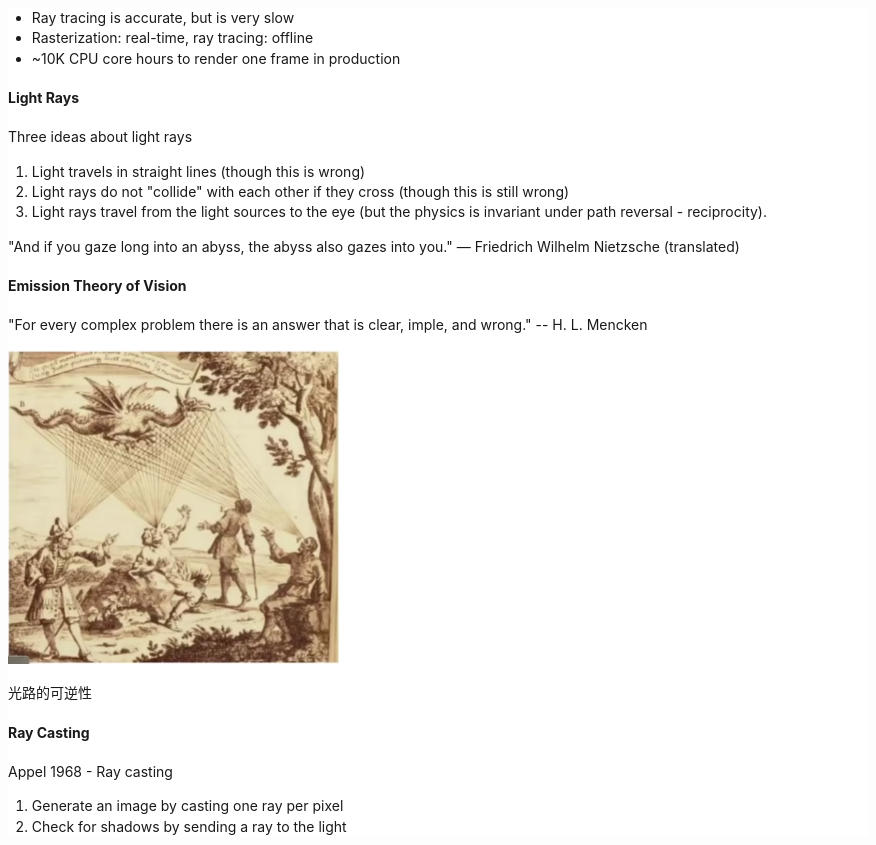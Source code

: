 *  Ray tracing is accurate, but is very slow
  * Rasterization: real-time, ray tracing: offline
  * ~10K CPU core hours to render one frame in production

#### Light Rays

Three ideas about light rays

1. Light travels in straight lines (though this is wrong)
2. Light rays do not "collide" with each other if they cross
(though this is still wrong)
3. Light rays travel from the light sources to the eye (but
the physics is invariant under path reversal - reciprocity).

"And if you gaze long into an abyss, the abyss also gazes into you." — Friedrich Wilhelm Nietzsche (translated)

#### Emission Theory of Vision

"For every complex problem there is an answer that is clear,  imple, and wrong."
-- H. L. Mencken

<img src="../../../assets/img/2022-08-28/fast_22-26-26.png" style="zoom: 67%;" />

光路的可逆性

#### Ray Casting

Appel 1968 - Ray casting

1. Generate an image by casting one ray per pixel
2. Check for shadows by sending a ray to the light
